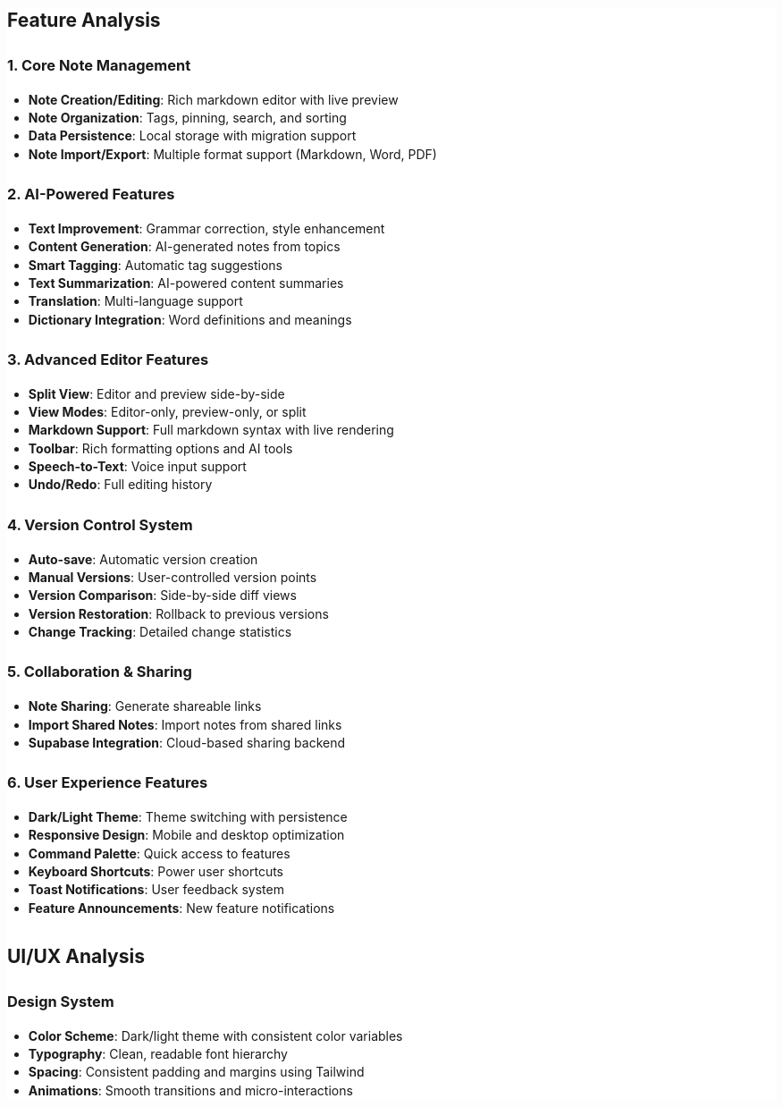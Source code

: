 ## Feature Analysis

### 1. Core Note Management
- **Note Creation/Editing**: Rich markdown editor with live preview
- **Note Organization**: Tags, pinning, search, and sorting
- **Data Persistence**: Local storage with migration support
- **Note Import/Export**: Multiple format support (Markdown, Word, PDF)

### 2. AI-Powered Features
- **Text Improvement**: Grammar correction, style enhancement
- **Content Generation**: AI-generated notes from topics
- **Smart Tagging**: Automatic tag suggestions
- **Text Summarization**: AI-powered content summaries
- **Translation**: Multi-language support
- **Dictionary Integration**: Word definitions and meanings

### 3. Advanced Editor Features
- **Split View**: Editor and preview side-by-side
- **View Modes**: Editor-only, preview-only, or split
- **Markdown Support**: Full markdown syntax with live rendering
- **Toolbar**: Rich formatting options and AI tools
- **Speech-to-Text**: Voice input support
- **Undo/Redo**: Full editing history

### 4. Version Control System
- **Auto-save**: Automatic version creation
- **Manual Versions**: User-controlled version points
- **Version Comparison**: Side-by-side diff views
- **Version Restoration**: Rollback to previous versions
- **Change Tracking**: Detailed change statistics

### 5. Collaboration & Sharing
- **Note Sharing**: Generate shareable links
- **Import Shared Notes**: Import notes from shared links
- **Supabase Integration**: Cloud-based sharing backend

### 6. User Experience Features
- **Dark/Light Theme**: Theme switching with persistence
- **Responsive Design**: Mobile and desktop optimization
- **Command Palette**: Quick access to features
- **Keyboard Shortcuts**: Power user shortcuts
- **Toast Notifications**: User feedback system
- **Feature Announcements**: New feature notifications

## UI/UX Analysis

### Design System
- **Color Scheme**: Dark/light theme with consistent color variables
- **Typography**: Clean, readable font hierarchy
- **Spacing**: Consistent padding and margins using Tailwind
- **Animations**: Smooth transitions and micro-interactions
